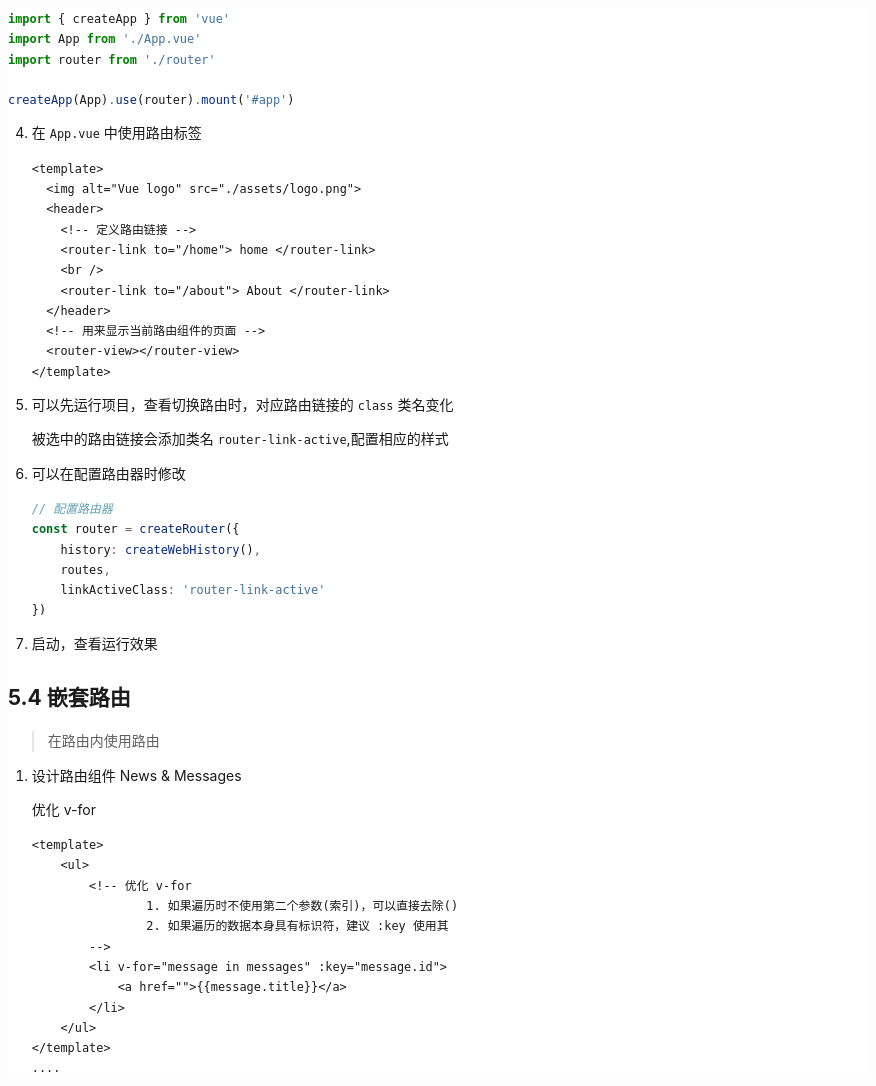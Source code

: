    ```typescript
   import { createApp } from 'vue'
   import App from './App.vue'
   import router from './router'
   
   createApp(App).use(router).mount('#app')
   ```

4. 在 `App.vue` 中使用路由标签

   ```vue
   <template>
     <img alt="Vue logo" src="./assets/logo.png">
     <header>
       <!-- 定义路由链接 -->
       <router-link to="/home"> home </router-link>
       <br />
       <router-link to="/about"> About </router-link>
     </header>
     <!-- 用来显示当前路由组件的页面 -->
     <router-view></router-view>
   </template>
   ```

5. 可以先运行项目，查看切换路由时，对应路由链接的 `class` 类名变化

   被选中的路由链接会添加类名 `router-link-active`,配置相应的样式

6. 可以在配置路由器时修改

   ```typescript
   // 配置路由器
   const router = createRouter({
       history: createWebHistory(),
       routes,
       linkActiveClass: 'router-link-active'
   })
   ```

7. 启动，查看运行效果

## 5.4 嵌套路由

> 在路由内使用路由

1. 设计路由组件 News & Messages

   优化 v-for

   ```vue
   <template>
       <ul>
           <!-- 优化 v-for
                   1. 如果遍历时不使用第二个参数(索引)，可以直接去除()
                   2. 如果遍历的数据本身具有标识符，建议 :key 使用其
           -->
           <li v-for="message in messages" :key="message.id">
               <a href="">{{message.title}}</a>
           </li>
       </ul>
   </template>
   ....
   ```
